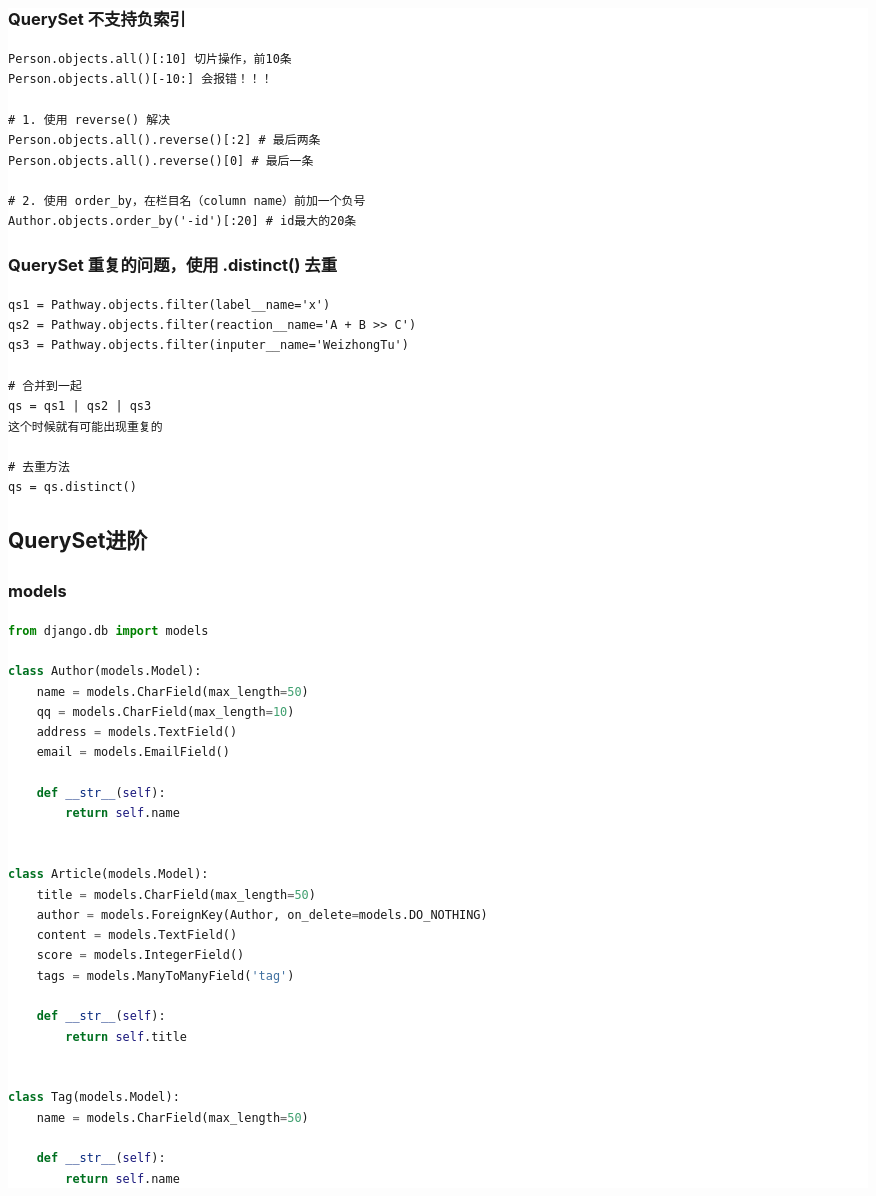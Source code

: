 ### QuerySet 不支持负索引

```
Person.objects.all()[:10] 切片操作，前10条
Person.objects.all()[-10:] 会报错！！！
 
# 1. 使用 reverse() 解决
Person.objects.all().reverse()[:2] # 最后两条
Person.objects.all().reverse()[0] # 最后一条
 
# 2. 使用 order_by，在栏目名（column name）前加一个负号
Author.objects.order_by('-id')[:20] # id最大的20条
```

### QuerySet 重复的问题，使用 .distinct() 去重

````
qs1 = Pathway.objects.filter(label__name='x')
qs2 = Pathway.objects.filter(reaction__name='A + B >> C')
qs3 = Pathway.objects.filter(inputer__name='WeizhongTu')
 
# 合并到一起
qs = qs1 | qs2 | qs3
这个时候就有可能出现重复的
 
# 去重方法
qs = qs.distinct()
````

## QuerySet进阶

### models

```python
from django.db import models

class Author(models.Model):
    name = models.CharField(max_length=50)
    qq = models.CharField(max_length=10)
    address = models.TextField()
    email = models.EmailField()

    def __str__(self):
        return self.name


class Article(models.Model):
    title = models.CharField(max_length=50)
    author = models.ForeignKey(Author, on_delete=models.DO_NOTHING)
    content = models.TextField()
    score = models.IntegerField()
    tags = models.ManyToManyField('tag')

    def __str__(self):
        return self.title


class Tag(models.Model):
    name = models.CharField(max_length=50)

    def __str__(self):
        return self.name

```
